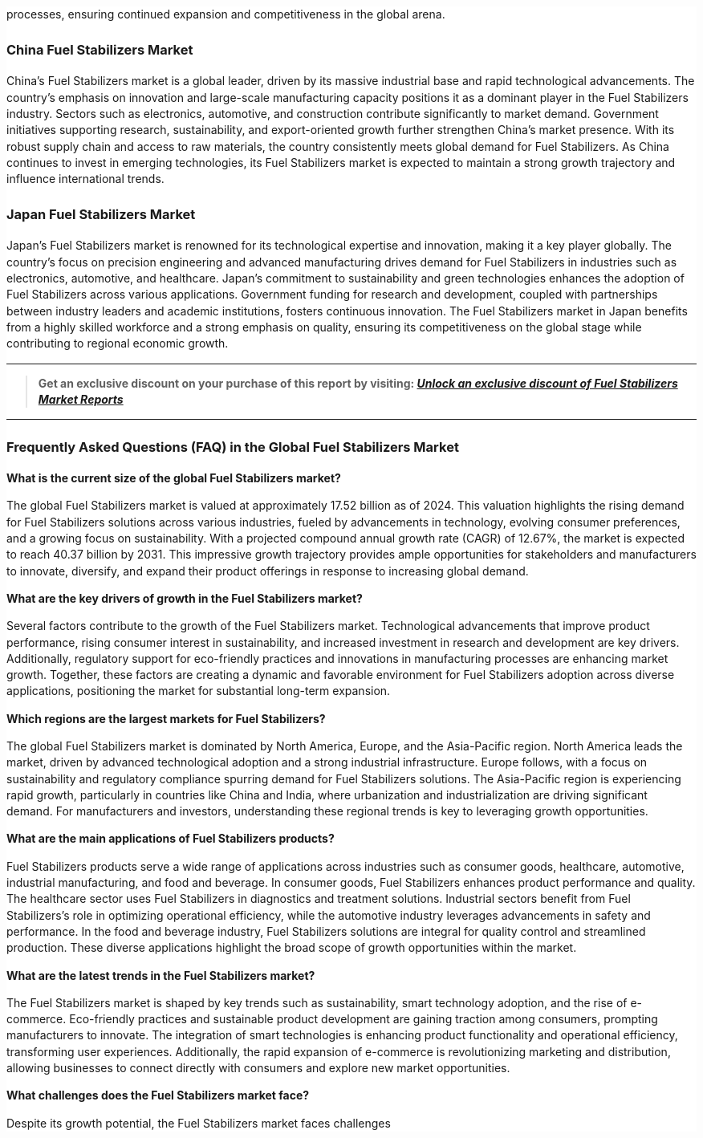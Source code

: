 processes, ensuring continued expansion and competitiveness in the global arena.</p><h3>China Fuel Stabilizers Market</h3><p>China&rsquo;s Fuel Stabilizers market is a global leader, driven by its massive industrial base and rapid technological advancements. The country&rsquo;s emphasis on innovation and large-scale manufacturing capacity positions it as a dominant player in the Fuel Stabilizers industry. Sectors such as electronics, automotive, and construction contribute significantly to market demand. Government initiatives supporting research, sustainability, and export-oriented growth further strengthen China&rsquo;s market presence. With its robust supply chain and access to raw materials, the country consistently meets global demand for Fuel Stabilizers. As China continues to invest in emerging technologies, its Fuel Stabilizers market is expected to maintain a strong growth trajectory and influence international trends.</p><h3>Japan Fuel Stabilizers Market</h3><p>Japan&rsquo;s Fuel Stabilizers market is renowned for its technological expertise and innovation, making it a key player globally. The country&rsquo;s focus on precision engineering and advanced manufacturing drives demand for Fuel Stabilizers in industries such as electronics, automotive, and healthcare. Japan&rsquo;s commitment to sustainability and green technologies enhances the adoption of Fuel Stabilizers across various applications. Government funding for research and development, coupled with partnerships between industry leaders and academic institutions, fosters continuous innovation. The Fuel Stabilizers market in Japan benefits from a highly skilled workforce and a strong emphasis on quality, ensuring its competitiveness on the global stage while contributing to regional economic growth.</p><hr /><blockquote><p><strong>Get an exclusive discount on your purchase of this report by visiting: <em><a href="://marketresearchpulse.com/ask-for-discount/40042?utm_source=Github&amp;utm_medium=0116">Unlock an exclusive discount of Fuel Stabilizers Market Reports</a></em>&nbsp;</strong></p></blockquote><hr /><h3>Frequently Asked Questions (FAQ) in the Global Fuel Stabilizers Market</h3><p><strong>What is the current size of the global Fuel Stabilizers market?</strong></p><p>The global Fuel Stabilizers market is valued at approximately 17.52 billion as of 2024. This valuation highlights the rising demand for Fuel Stabilizers solutions across various industries, fueled by advancements in technology, evolving consumer preferences, and a growing focus on sustainability. With a projected compound annual growth rate (CAGR) of 12.67%, the market is expected to reach 40.37 billion by 2031. This impressive growth trajectory provides ample opportunities for stakeholders and manufacturers to innovate, diversify, and expand their product offerings in response to increasing global demand.</p><p><strong>What are the key drivers of growth in the Fuel Stabilizers market?</strong></p><p>Several factors contribute to the growth of the Fuel Stabilizers market. Technological advancements that improve product performance, rising consumer interest in sustainability, and increased investment in research and development are key drivers. Additionally, regulatory support for eco-friendly practices and innovations in manufacturing processes are enhancing market growth. Together, these factors are creating a dynamic and favorable environment for Fuel Stabilizers adoption across diverse applications, positioning the market for substantial long-term expansion.</p><p><strong>Which regions are the largest markets for Fuel Stabilizers?</strong></p><p>The global Fuel Stabilizers market is dominated by North America, Europe, and the Asia-Pacific region. North America leads the market, driven by advanced technological adoption and a strong industrial infrastructure. Europe follows, with a focus on sustainability and regulatory compliance spurring demand for Fuel Stabilizers solutions. The Asia-Pacific region is experiencing rapid growth, particularly in countries like China and India, where urbanization and industrialization are driving significant demand. For manufacturers and investors, understanding these regional trends is key to leveraging growth opportunities.</p><p><strong>What are the main applications of Fuel Stabilizers products?</strong></p><p>Fuel Stabilizers products serve a wide range of applications across industries such as consumer goods, healthcare, automotive, industrial manufacturing, and food and beverage. In consumer goods, Fuel Stabilizers enhances product performance and quality. The healthcare sector uses Fuel Stabilizers in diagnostics and treatment solutions. Industrial sectors benefit from Fuel Stabilizers&rsquo;s role in optimizing operational efficiency, while the automotive industry leverages advancements in safety and performance. In the food and beverage industry, Fuel Stabilizers solutions are integral for quality control and streamlined production. These diverse applications highlight the broad scope of growth opportunities within the market.</p><p><strong>What are the latest trends in the Fuel Stabilizers market?</strong></p><p>The Fuel Stabilizers market is shaped by key trends such as sustainability, smart technology adoption, and the rise of e-commerce. Eco-friendly practices and sustainable product development are gaining traction among consumers, prompting manufacturers to innovate. The integration of smart technologies is enhancing product functionality and operational efficiency, transforming user experiences. Additionally, the rapid expansion of e-commerce is revolutionizing marketing and distribution, allowing businesses to connect directly with consumers and explore new market opportunities.</p><p><strong>What challenges does the Fuel Stabilizers market face?</strong></p><p>Despite its growth potential, the Fuel Stabilizers market faces challenges